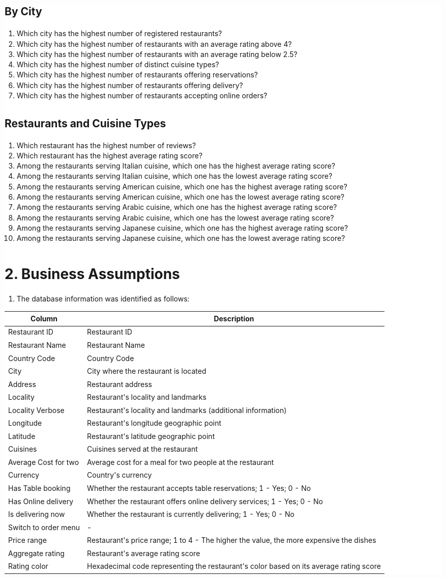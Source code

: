## By City

1. Which city has the highest number of registered restaurants?
2. Which city has the highest number of restaurants with an average rating above 4?
3. Which city has the highest number of restaurants with an average rating below 2.5?
4. Which city has the highest number of distinct cuisine types?
5. Which city has the highest number of restaurants offering reservations?
6. Which city has the highest number of restaurants offering delivery?
7. Which city has the highest number of restaurants accepting online orders?

## Restaurants and Cuisine Types

1. Which restaurant has the highest number of reviews?
2. Which restaurant has the highest average rating score?
3. Among the restaurants serving Italian cuisine, which one has the highest average rating score?
4. Among the restaurants serving Italian cuisine, which one has the lowest average rating score?
5. Among the restaurants serving American cuisine, which one has the highest average rating score?
6. Among the restaurants serving American cuisine, which one has the lowest average rating score?
7. Among the restaurants serving Arabic cuisine, which one has the highest average rating score?
8. Among the restaurants serving Arabic cuisine, which one has the lowest average rating score?
9. Among the restaurants serving Japanese cuisine, which one has the highest average rating score?
10. Among the restaurants serving Japanese cuisine, which one has the lowest average rating score?

# 2. Business Assumptions

1. The database information was identified as follows:

| Column | Description |
| --- | --- |
| Restaurant ID | Restaurant ID |
| Restaurant Name | Restaurant Name |
| Country Code | Country Code |
| City | City where the restaurant is located |
| Address | Restaurant address |
| Locality | Restaurant's locality and landmarks |
| Locality Verbose | Restaurant's locality and landmarks (additional information) |
| Longitude | Restaurant's longitude geographic point |
| Latitude | Restaurant's latitude geographic point |
| Cuisines | Cuisines served at the restaurant |
| Average Cost for two | Average cost for a meal for two people at the restaurant |
| Currency | Country's currency |
| Has Table booking | Whether the restaurant accepts table reservations; 1 - Yes; 0 - No |
| Has Online delivery | Whether the restaurant offers online delivery services; 1 - Yes; 0 - No |
| Is delivering now | Whether the restaurant is currently delivering; 1 - Yes; 0 - No |
| Switch to order menu | - |
| Price range | Restaurant's price range; 1 to 4 - The higher the value, the more expensive the dishes |
| Aggregate rating | Restaurant's average rating score |
| Rating color | Hexadecimal code representing the restaurant's color based on its average rating score |